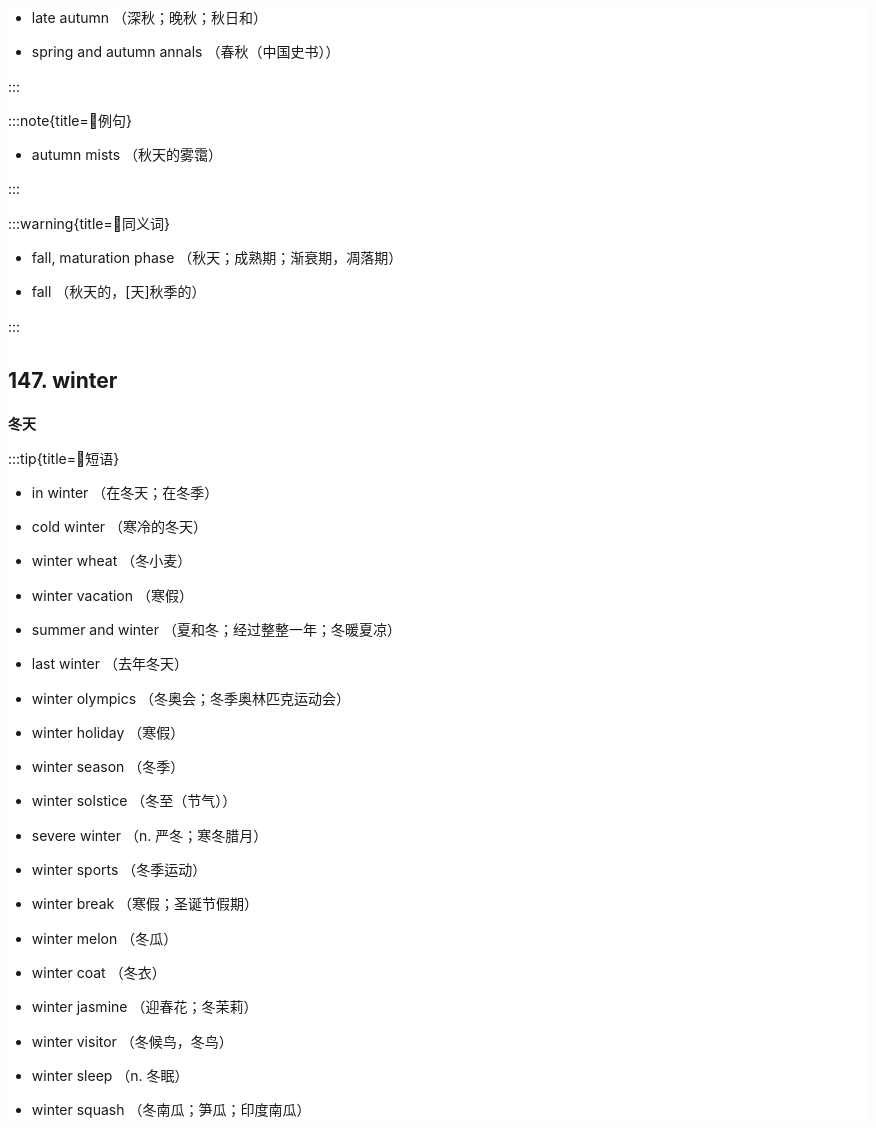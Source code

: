 - late autumn （深秋；晚秋；秋日和）

- spring and autumn annals （春秋（中国史书））

:::

:::note{title=🎤例句}

- autumn mists （秋天的雾霭）

:::

:::warning{title=🤔同义词}

- fall, maturation phase （秋天；成熟期；渐衰期，凋落期）

- fall （秋天的，[天]秋季的）

:::


## 147. winter

**冬天**

:::tip{title=🤩短语}

- in winter （在冬天；在冬季）

- cold winter （寒冷的冬天）

- winter wheat （冬小麦）

- winter vacation （寒假）

- summer and winter （夏和冬；经过整整一年；冬暖夏凉）

- last winter （去年冬天）

- winter olympics （冬奥会；冬季奥林匹克运动会）

- winter holiday （寒假）

- winter season （冬季）

- winter solstice （冬至（节气））

- severe winter （n. 严冬；寒冬腊月）

- winter sports （冬季运动）

- winter break （寒假；圣诞节假期）

- winter melon （冬瓜）

- winter coat （冬衣）

- winter jasmine （迎春花；冬茉莉）

- winter visitor （冬候鸟，冬鸟）

- winter sleep （n. 冬眠）

- winter squash （冬南瓜；笋瓜；印度南瓜）
